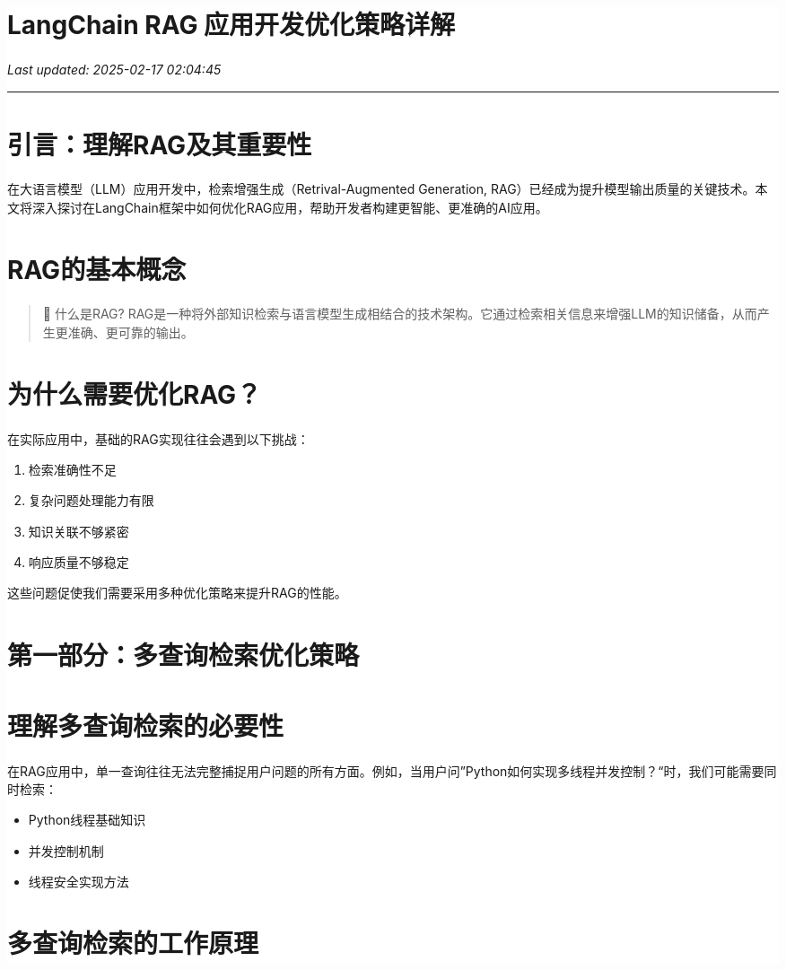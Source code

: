 # LangChain RAG 应用开发优化策略详解

_Last updated: 2025-02-17 02:04:45_

---

# 引言：理解RAG及其重要性


在大语言模型（LLM）应用开发中，检索增强生成（Retrival-Augmented Generation, RAG）已经成为提升模型输出质量的关键技术。本文将深入探讨在LangChain框架中如何优化RAG应用，帮助开发者构建更智能、更准确的AI应用。


# RAG的基本概念


> 📌 什么是RAG?
RAG是一种将外部知识检索与语言模型生成相结合的技术架构。它通过检索相关信息来增强LLM的知识储备，从而产生更准确、更可靠的输出。


# 为什么需要优化RAG？


在实际应用中，基础的RAG实现往往会遇到以下挑战：


1. 检索准确性不足

2. 复杂问题处理能力有限

3. 知识关联不够紧密

4. 响应质量不够稳定

这些问题促使我们需要采用多种优化策略来提升RAG的性能。


# 第一部分：多查询检索优化策略


# 理解多查询检索的必要性


在RAG应用中，单一查询往往无法完整捕捉用户问题的所有方面。例如，当用户问”Python如何实现多线程并发控制？“时，我们可能需要同时检索：


- Python线程基础知识

- 并发控制机制

- 线程安全实现方法

# 多查询检索的工作原理
